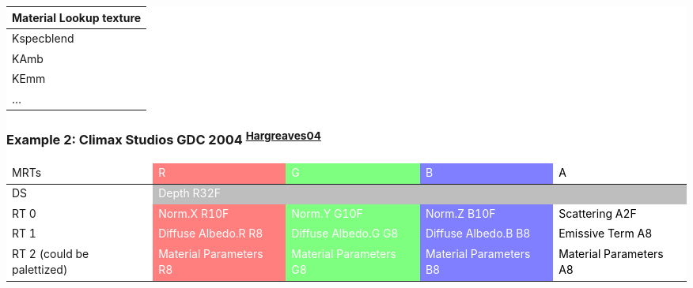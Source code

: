 |Material Lookup texture|
|---|
|Kspecblend|
|KAmb|
|KEmm|
|&hellip;|

### Example 2: Climax Studios GDC 2004 <sup>[Hargreaves04](#Hargreaves04)</sup>

<table>
<thead>
<tr>
<td>MRTs</td>
<td style="background-color:rgba(255, 0, 0, 0.5); color:white">R</td>
<td style="background-color:rgba(0, 255, 0, 0.5); color:white">G</td>
<td style="background-color:rgba(0, 0, 255, 0.5); color:white">B</td>
<td style="background-color:rgba(255, 255, 255, 0.5); color:black">A</td>
</tr>
</thead>
<tbody>
<tr>
<td>DS</td>
<td colspan="4" style="background-color:rgba(127, 127, 127, 0.5); color:white">Depth R32F</td>
</tr>
<tr>
<td>RT 0</td>
<td style="background-color:rgba(255, 0, 0, 0.5); color:white">Norm.X R10F</td>
<td style="background-color:rgba(0, 255, 0, 0.5); color:white">Norm.Y G10F</td>
<td style="background-color:rgba(0, 0, 255, 0.5); color:white">Norm.Z B10F</td>
<td style="background-color:rgba(255, 255, 255, 0.5); color:black">Scattering A2F</td>
</tr>
<tr>
<td>RT 1</td>
<td style="background-color:rgba(255, 0, 0, 0.5); color:white">Diffuse Albedo.R R8</td>
<td style="background-color:rgba(0, 255, 0, 0.5); color:white">Diffuse Albedo.G G8</td>
<td style="background-color:rgba(0, 0, 255, 0.5); color:white">Diffuse Albedo.B B8</td>
<td style="background-color:rgba(255, 255, 255, 0.5); color:black">Emissive Term A8</td>
</tr>
<tr>
<td>RT 2 (could be palettized)</td>
<td style="background-color:rgba(255, 0, 0, 0.5); color:white">Material Parameters R8</td>
<td style="background-color:rgba(0, 255, 0, 0.5); color:white">Material Parameters G8</td>
<td style="background-color:rgba(0, 0, 255, 0.5); color:white">Material Parameters B8</td>
<td style="background-color:rgba(255, 255, 255, 0.5); color:black">
Material Parameters A8</td>
</tr>
</tbody>
</table>
